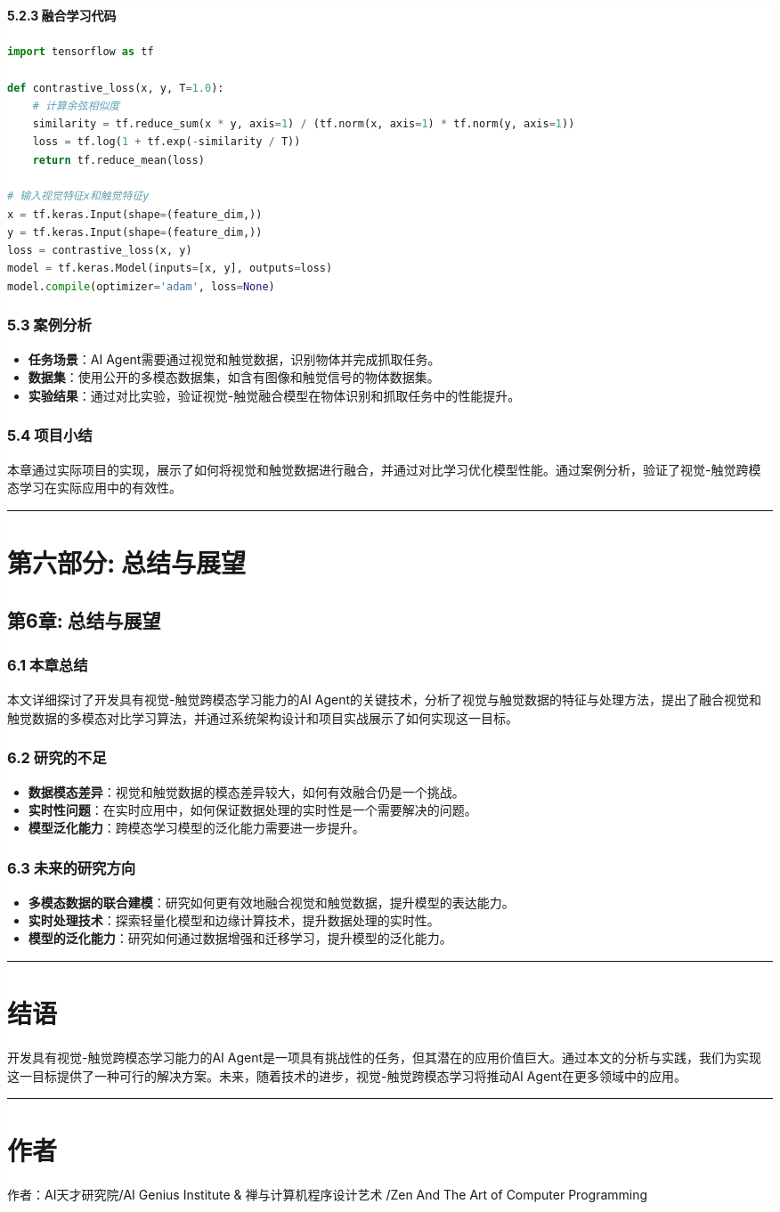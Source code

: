 #### 5.2.3 融合学习代码
```python
import tensorflow as tf

def contrastive_loss(x, y, T=1.0):
    # 计算余弦相似度
    similarity = tf.reduce_sum(x * y, axis=1) / (tf.norm(x, axis=1) * tf.norm(y, axis=1))
    loss = tf.log(1 + tf.exp(-similarity / T))
    return tf.reduce_mean(loss)

# 输入视觉特征x和触觉特征y
x = tf.keras.Input(shape=(feature_dim,))
y = tf.keras.Input(shape=(feature_dim,))
loss = contrastive_loss(x, y)
model = tf.keras.Model(inputs=[x, y], outputs=loss)
model.compile(optimizer='adam', loss=None)
```

### 5.3 案例分析
- **任务场景**：AI Agent需要通过视觉和触觉数据，识别物体并完成抓取任务。
- **数据集**：使用公开的多模态数据集，如含有图像和触觉信号的物体数据集。
- **实验结果**：通过对比实验，验证视觉-触觉融合模型在物体识别和抓取任务中的性能提升。

### 5.4 项目小结
本章通过实际项目的实现，展示了如何将视觉和触觉数据进行融合，并通过对比学习优化模型性能。通过案例分析，验证了视觉-触觉跨模态学习在实际应用中的有效性。

---

# 第六部分: 总结与展望

## 第6章: 总结与展望

### 6.1 本章总结
本文详细探讨了开发具有视觉-触觉跨模态学习能力的AI Agent的关键技术，分析了视觉与触觉数据的特征与处理方法，提出了融合视觉和触觉数据的多模态对比学习算法，并通过系统架构设计和项目实战展示了如何实现这一目标。

### 6.2 研究的不足
- **数据模态差异**：视觉和触觉数据的模态差异较大，如何有效融合仍是一个挑战。
- **实时性问题**：在实时应用中，如何保证数据处理的实时性是一个需要解决的问题。
- **模型泛化能力**：跨模态学习模型的泛化能力需要进一步提升。

### 6.3 未来的研究方向
- **多模态数据的联合建模**：研究如何更有效地融合视觉和触觉数据，提升模型的表达能力。
- **实时处理技术**：探索轻量化模型和边缘计算技术，提升数据处理的实时性。
- **模型的泛化能力**：研究如何通过数据增强和迁移学习，提升模型的泛化能力。

---

# 结语

开发具有视觉-触觉跨模态学习能力的AI Agent是一项具有挑战性的任务，但其潜在的应用价值巨大。通过本文的分析与实践，我们为实现这一目标提供了一种可行的解决方案。未来，随着技术的进步，视觉-触觉跨模态学习将推动AI Agent在更多领域中的应用。

---

# 作者

作者：AI天才研究院/AI Genius Institute & 禅与计算机程序设计艺术 /Zen And The Art of Computer Programming


